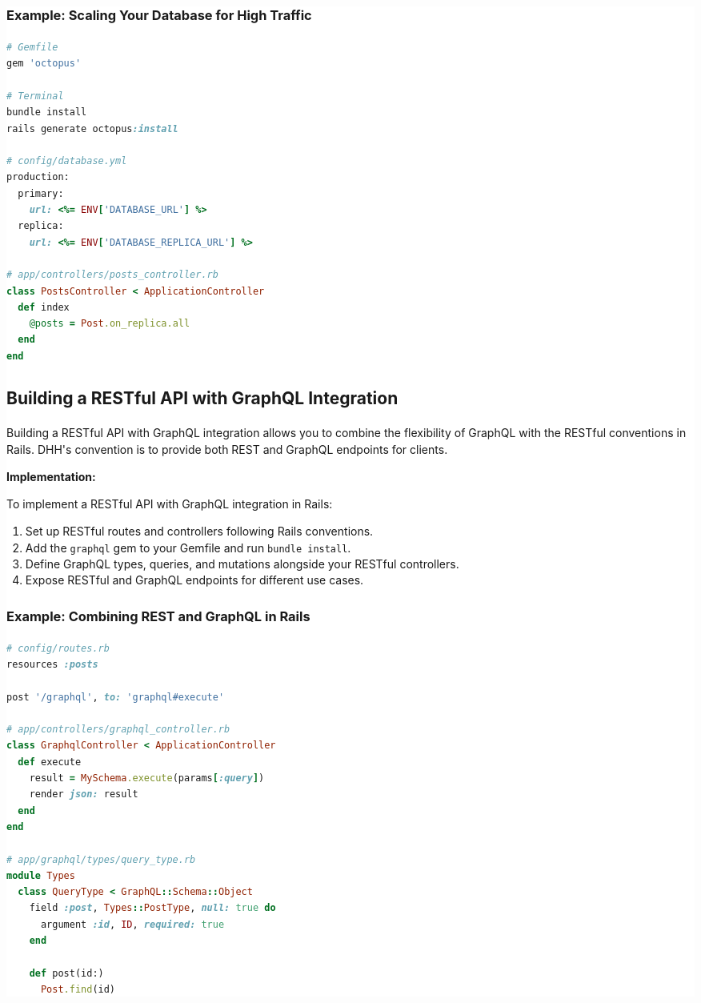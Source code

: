 ### Example: Scaling Your Database for High Traffic

```ruby
# Gemfile
gem 'octopus'

# Terminal
bundle install
rails generate octopus:install

# config/database.yml
production:
  primary:
    url: <%= ENV['DATABASE_URL'] %>
  replica:
    url: <%= ENV['DATABASE_REPLICA_URL'] %>

# app/controllers/posts_controller.rb
class PostsController < ApplicationController
  def index
    @posts = Post.on_replica.all
  end
end
```

## Building a RESTful API with GraphQL Integration

Building a RESTful API with GraphQL integration allows you to combine the flexibility of GraphQL with the RESTful conventions in Rails. DHH's convention is to provide both REST and GraphQL endpoints for clients.

**Implementation:**

To implement a RESTful API with GraphQL integration in Rails:

1. Set up RESTful routes and controllers following Rails conventions.
2. Add the `graphql` gem to your Gemfile and run `bundle install`.
3. Define GraphQL types, queries, and mutations alongside your RESTful controllers.
4. Expose RESTful and GraphQL endpoints for different use cases.

### Example: Combining REST and GraphQL in Rails

```ruby
# config/routes.rb
resources :posts

post '/graphql', to: 'graphql#execute'

# app/controllers/graphql_controller.rb
class GraphqlController < ApplicationController
  def execute
    result = MySchema.execute(params[:query])
    render json: result
  end
end

# app/graphql/types/query_type.rb
module Types
  class QueryType < GraphQL::Schema::Object
    field :post, Types::PostType, null: true do
      argument :id, ID, required: true
    end

    def post(id:)
      Post.find(id)
```